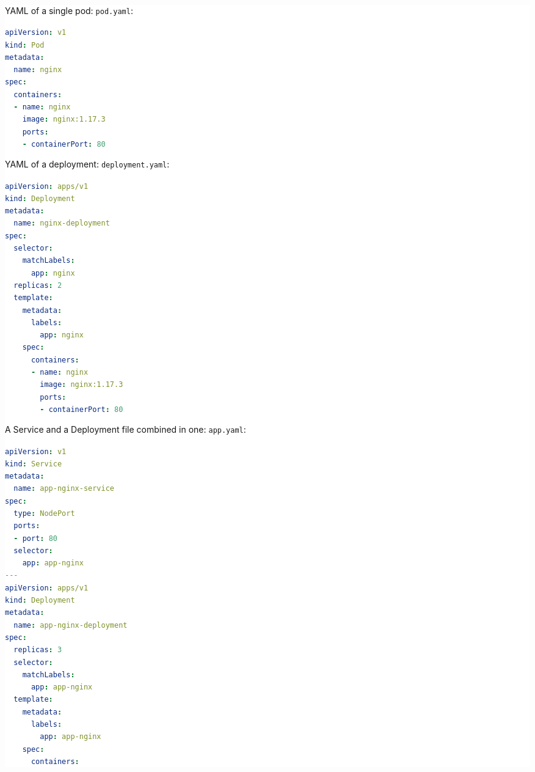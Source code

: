 YAML of a single pod: `pod.yaml`:
```yaml
apiVersion: v1
kind: Pod
metadata:
  name: nginx
spec:
  containers:
  - name: nginx
    image: nginx:1.17.3
    ports:
    - containerPort: 80
```

YAML of a deployment: `deployment.yaml`:
```yaml
apiVersion: apps/v1
kind: Deployment
metadata:
  name: nginx-deployment
spec:
  selector:
    matchLabels:
      app: nginx
  replicas: 2
  template:
    metadata:
      labels:
        app: nginx
    spec:
      containers:
      - name: nginx
        image: nginx:1.17.3
        ports:
        - containerPort: 80
```

A Service and a Deployment file combined in one: `app.yaml`:
```yaml
apiVersion: v1
kind: Service
metadata:
  name: app-nginx-service
spec:
  type: NodePort
  ports:
  - port: 80
  selector:
    app: app-nginx
---
apiVersion: apps/v1
kind: Deployment
metadata:
  name: app-nginx-deployment
spec:
  replicas: 3
  selector:
    matchLabels:
      app: app-nginx
  template:
    metadata:
      labels:
        app: app-nginx
    spec:
      containers:
```